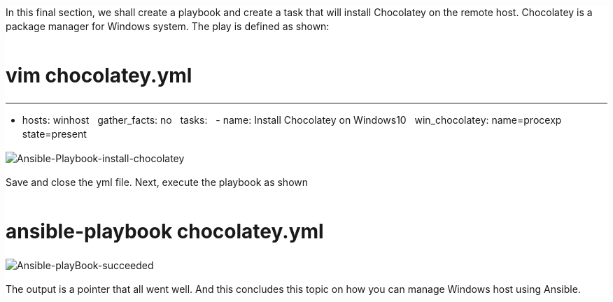 In this final section, we shall create a playbook and create a task that will install Chocolatey on the remote host. Chocolatey is a package manager for Windows system. The play is defined as shown:

# vim chocolatey.yml
---
- hosts: winhost
  gather_facts: no
  tasks:
   - name: Install Chocolatey on Windows10
     win_chocolatey: name=procexp  state=present

![Ansible-Playbook-install-chocolatey](https://www.linuxtechi.com/wp-content/uploads/2019/11/Ansible-Playbook-install-chocolatey.png?ezimgfmt=rs:631x183/rscb22/ng:webp/ngcb22 "Ansible Playbook install chocolatey")

Save and close the yml file. Next, execute the playbook as shown

# ansible-playbook chocolatey.yml

![Ansible-playBook-succeeded](https://www.linuxtechi.com/wp-content/uploads/2019/11/Ansible-playBook-succeeded-1024x225.png?ezimgfmt=rs:634x139/rscb22/ng:webp/ngcb22 "Ansible playBook succeeded")

The output is a pointer that all went well. And this concludes this topic on how you can manage Windows host using Ansible.